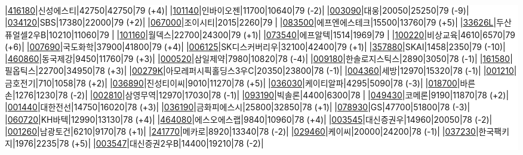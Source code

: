 |[416180](https://finance.daum.net/quotes/A416180)|신성에스티|42750|42750|79 (+4)|
|[101140](https://finance.daum.net/quotes/A101140)|인바이오젠|11700|10640|79 (-2)|
|[003090](https://finance.daum.net/quotes/A003090)|대웅|20050|25250|79 (-9)|
|[034120](https://finance.daum.net/quotes/A034120)|SBS|17380|22000|79 (+2)|
|[067000](https://finance.daum.net/quotes/A067000)|조이시티|2015|2260|79 |
|[083500](https://finance.daum.net/quotes/A083500)|에프엔에스테크|15500|13760|79 (+5)|
|[33626L](https://finance.daum.net/quotes/A33626L)|두산퓨얼셀2우B|10210|11060|79 |
|[101160](https://finance.daum.net/quotes/A101160)|월덱스|22700|24300|79 (+1)|
|[073540](https://finance.daum.net/quotes/A073540)|에프알텍|1514|1969|79 |
|[100220](https://finance.daum.net/quotes/A100220)|비상교육|4610|6570|79 (+6)|
|[007690](https://finance.daum.net/quotes/A007690)|국도화학|37900|41800|79 (+4)|
|[006125](https://finance.daum.net/quotes/A006125)|SK디스커버리우|32100|42400|79 (+1)|
|[357880](https://finance.daum.net/quotes/A357880)|SKAI|1458|2350|79 (-10)|
|[460860](https://finance.daum.net/quotes/A460860)|동국제강|9450|11760|79 (+3)|
|[000520](https://finance.daum.net/quotes/A000520)|삼일제약|7980|10820|78 (-4)|
|[009180](https://finance.daum.net/quotes/A009180)|한솔로지스틱스|2890|3050|78 (-1)|
|[161580](https://finance.daum.net/quotes/A161580)|필옵틱스|22700|34950|78 (+3)|
|[00279K](https://finance.daum.net/quotes/A00279K)|아모레퍼시픽홀딩스3우C|20350|23800|78 (-1)|
|[004360](https://finance.daum.net/quotes/A004360)|세방|12970|15320|78 (-1)|
|[001210](https://finance.daum.net/quotes/A001210)|금호전기|710|1058|78 (+2)|
|[036890](https://finance.daum.net/quotes/A036890)|진성티이씨|9010|11270|78 (+5)|
|[036030](https://finance.daum.net/quotes/A036030)|케이티알파|4295|5090|78 (-3)|
|[018700](https://finance.daum.net/quotes/A018700)|바른손|1276|1230|78 (-2)|
|[002810](https://finance.daum.net/quotes/A002810)|삼영무역|12970|17030|78 (-1)|
|[093190](https://finance.daum.net/quotes/A093190)|빅솔론|4400|6300|78 |
|[049430](https://finance.daum.net/quotes/A049430)|코메론|9190|11870|78 (+2)|
|[001440](https://finance.daum.net/quotes/A001440)|대한전선|14750|16020|78 (+3)|
|[036190](https://finance.daum.net/quotes/A036190)|금화피에스시|25800|32850|78 (+1)|
|[078930](https://finance.daum.net/quotes/A078930)|GS|47700|51800|78 (-3)|
|[060720](https://finance.daum.net/quotes/A060720)|KH바텍|12990|13130|78 (+4)|
|[464080](https://finance.daum.net/quotes/A464080)|에스오에스랩|9840|10960|78 (+4)|
|[003545](https://finance.daum.net/quotes/A003545)|대신증권우|14960|20050|78 (-2)|
|[001260](https://finance.daum.net/quotes/A001260)|남광토건|6210|9170|78 (+1)|
|[241770](https://finance.daum.net/quotes/A241770)|메카로|8920|13340|78 (-2)|
|[029460](https://finance.daum.net/quotes/A029460)|케이씨|20000|24200|78 (-1)|
|[037230](https://finance.daum.net/quotes/A037230)|한국팩키지|1976|2235|78 (+5)|
|[003547](https://finance.daum.net/quotes/A003547)|대신증권2우B|14400|19210|78 (-2)|